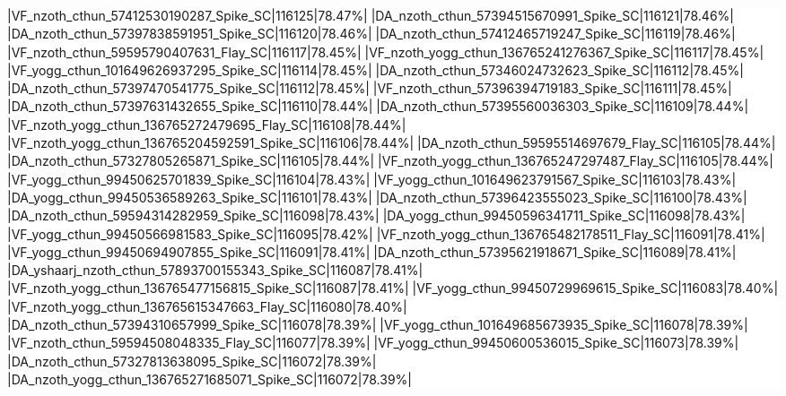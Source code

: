 |VF_nzoth_cthun_57412530190287_Spike_SC|116125|78.47%|
|DA_nzoth_cthun_57394515670991_Spike_SC|116121|78.46%|
|DA_nzoth_cthun_57397838591951_Spike_SC|116120|78.46%|
|DA_nzoth_cthun_57412465719247_Spike_SC|116119|78.46%|
|VF_nzoth_cthun_59595790407631_Flay_SC|116117|78.45%|
|VF_nzoth_yogg_cthun_136765241276367_Spike_SC|116117|78.45%|
|VF_yogg_cthun_101649626937295_Spike_SC|116114|78.45%|
|DA_nzoth_cthun_57346024732623_Spike_SC|116112|78.45%|
|DA_nzoth_cthun_57397470541775_Spike_SC|116112|78.45%|
|VF_nzoth_cthun_57396394719183_Spike_SC|116111|78.45%|
|DA_nzoth_cthun_57397631432655_Spike_SC|116110|78.44%|
|DA_nzoth_cthun_57395560036303_Spike_SC|116109|78.44%|
|VF_nzoth_yogg_cthun_136765272479695_Flay_SC|116108|78.44%|
|VF_nzoth_yogg_cthun_136765204592591_Spike_SC|116106|78.44%|
|DA_nzoth_cthun_59595514697679_Flay_SC|116105|78.44%|
|DA_nzoth_cthun_57327805265871_Spike_SC|116105|78.44%|
|VF_nzoth_yogg_cthun_136765247297487_Flay_SC|116105|78.44%|
|VF_yogg_cthun_99450625701839_Spike_SC|116104|78.43%|
|VF_yogg_cthun_101649623791567_Spike_SC|116103|78.43%|
|DA_yogg_cthun_99450536589263_Spike_SC|116101|78.43%|
|DA_nzoth_cthun_57396423555023_Spike_SC|116100|78.43%|
|DA_nzoth_cthun_59594314282959_Spike_SC|116098|78.43%|
|DA_yogg_cthun_99450596341711_Spike_SC|116098|78.43%|
|VF_yogg_cthun_99450566981583_Spike_SC|116095|78.42%|
|VF_nzoth_yogg_cthun_136765482178511_Flay_SC|116091|78.41%|
|VF_yogg_cthun_99450694907855_Spike_SC|116091|78.41%|
|DA_nzoth_cthun_57395621918671_Spike_SC|116089|78.41%|
|DA_yshaarj_nzoth_cthun_57893700155343_Spike_SC|116087|78.41%|
|VF_nzoth_yogg_cthun_136765477156815_Spike_SC|116087|78.41%|
|VF_yogg_cthun_99450729969615_Spike_SC|116083|78.40%|
|VF_nzoth_yogg_cthun_136765615347663_Flay_SC|116080|78.40%|
|DA_nzoth_cthun_57394310657999_Spike_SC|116078|78.39%|
|VF_yogg_cthun_101649685673935_Spike_SC|116078|78.39%|
|VF_nzoth_cthun_59594508048335_Flay_SC|116077|78.39%|
|VF_yogg_cthun_99450600536015_Spike_SC|116073|78.39%|
|DA_nzoth_cthun_57327813638095_Spike_SC|116072|78.39%|
|DA_nzoth_yogg_cthun_136765271685071_Spike_SC|116072|78.39%|